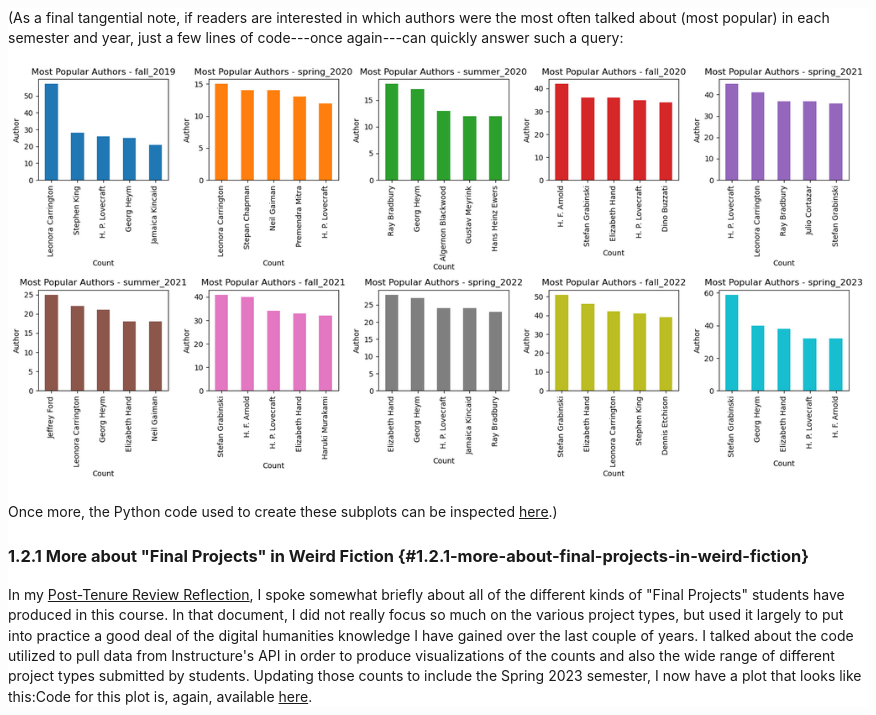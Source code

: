 (As a final tangential note, if readers are interested in which authors
were the most often talked about (most popular) in each semester and
year, just a few lines of code---once again---can quickly answer such a
query:

![](img/weird_fiction/most_popular_authors_over_entire_semester.png)

Once more, the Python code used to create these subplots can be
inspected [here](code/weird_fiction/most_popular_authors.ipynb).)

### 1.2.1 More about \"Final Projects\" in Weird Fiction {#1.2.1-more-about-final-projects-in-weird-fiction}

In my [Post-Tenure Review
Reflection](https://kspicer80.github.io/post_tenure_review_spring_2023/ptrr.html#connections-with-the-classroom),
I spoke somewhat briefly about all of the different kinds of \"Final
Projects\" students have produced in this course. In that document, I
did not really focus so much on the various project types, but used it
largely to put into practice a good deal of the digital humanities
knowledge I have gained over the last couple of years. I talked about
the code utilized to pull data from Instructure\'s API in order to
produce visualizations of the counts and also the wide range of
different project types submitted by students. Updating those counts to
include the Spring 2023 semester, I now have a plot that looks like
this:Code for this plot is, again, available
[here](code/weird_fiction/charting_weird_fiction_final_project_types.ipynb).
